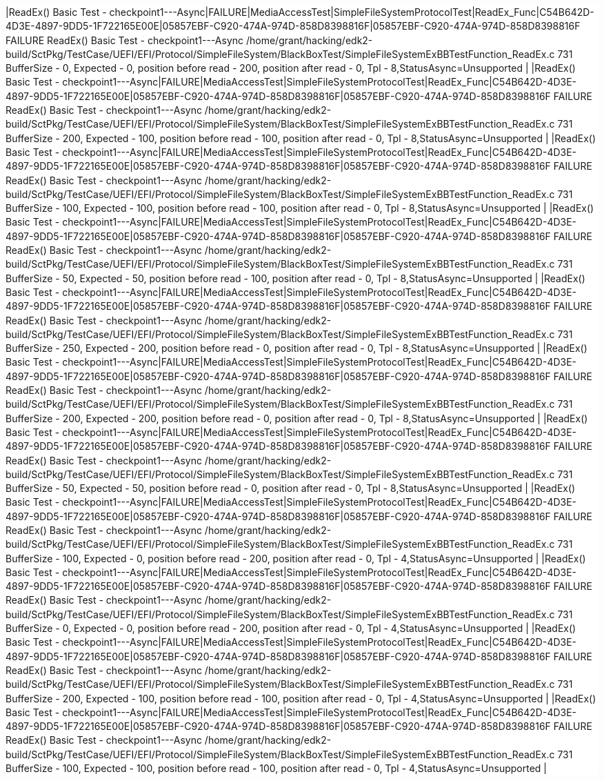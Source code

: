 |ReadEx() Basic Test - checkpoint1---Async|FAILURE|MediaAccessTest|SimpleFileSystemProtocolTest|ReadEx_Func|C54B642D-4D3E-4897-9DD5-1F722165E00E|05857EBF-C920-474A-974D-858D8398816F|05857EBF-C920-474A-974D-858D8398816F FAILURE ReadEx() Basic Test - checkpoint1---Async /home/grant/hacking/edk2-build/SctPkg/TestCase/UEFI/EFI/Protocol/SimpleFileSystem/BlackBoxTest/SimpleFileSystemExBBTestFunction_ReadEx.c 731  BufferSize - 0, Expected - 0, position before read - 200, position after read - 0, Tpl - 8,StatusAsync=Unsupported
|
|ReadEx() Basic Test - checkpoint1---Async|FAILURE|MediaAccessTest|SimpleFileSystemProtocolTest|ReadEx_Func|C54B642D-4D3E-4897-9DD5-1F722165E00E|05857EBF-C920-474A-974D-858D8398816F|05857EBF-C920-474A-974D-858D8398816F FAILURE ReadEx() Basic Test - checkpoint1---Async /home/grant/hacking/edk2-build/SctPkg/TestCase/UEFI/EFI/Protocol/SimpleFileSystem/BlackBoxTest/SimpleFileSystemExBBTestFunction_ReadEx.c 731  BufferSize - 200, Expected - 100, position before read - 100, position after read - 0, Tpl - 8,StatusAsync=Unsupported
|
|ReadEx() Basic Test - checkpoint1---Async|FAILURE|MediaAccessTest|SimpleFileSystemProtocolTest|ReadEx_Func|C54B642D-4D3E-4897-9DD5-1F722165E00E|05857EBF-C920-474A-974D-858D8398816F|05857EBF-C920-474A-974D-858D8398816F FAILURE ReadEx() Basic Test - checkpoint1---Async /home/grant/hacking/edk2-build/SctPkg/TestCase/UEFI/EFI/Protocol/SimpleFileSystem/BlackBoxTest/SimpleFileSystemExBBTestFunction_ReadEx.c 731  BufferSize - 100, Expected - 100, position before read - 100, position after read - 0, Tpl - 8,StatusAsync=Unsupported
|
|ReadEx() Basic Test - checkpoint1---Async|FAILURE|MediaAccessTest|SimpleFileSystemProtocolTest|ReadEx_Func|C54B642D-4D3E-4897-9DD5-1F722165E00E|05857EBF-C920-474A-974D-858D8398816F|05857EBF-C920-474A-974D-858D8398816F FAILURE ReadEx() Basic Test - checkpoint1---Async /home/grant/hacking/edk2-build/SctPkg/TestCase/UEFI/EFI/Protocol/SimpleFileSystem/BlackBoxTest/SimpleFileSystemExBBTestFunction_ReadEx.c 731  BufferSize - 50, Expected - 50, position before read - 100, position after read - 0, Tpl - 8,StatusAsync=Unsupported
|
|ReadEx() Basic Test - checkpoint1---Async|FAILURE|MediaAccessTest|SimpleFileSystemProtocolTest|ReadEx_Func|C54B642D-4D3E-4897-9DD5-1F722165E00E|05857EBF-C920-474A-974D-858D8398816F|05857EBF-C920-474A-974D-858D8398816F FAILURE ReadEx() Basic Test - checkpoint1---Async /home/grant/hacking/edk2-build/SctPkg/TestCase/UEFI/EFI/Protocol/SimpleFileSystem/BlackBoxTest/SimpleFileSystemExBBTestFunction_ReadEx.c 731  BufferSize - 250, Expected - 200, position before read - 0, position after read - 0, Tpl - 8,StatusAsync=Unsupported
|
|ReadEx() Basic Test - checkpoint1---Async|FAILURE|MediaAccessTest|SimpleFileSystemProtocolTest|ReadEx_Func|C54B642D-4D3E-4897-9DD5-1F722165E00E|05857EBF-C920-474A-974D-858D8398816F|05857EBF-C920-474A-974D-858D8398816F FAILURE ReadEx() Basic Test - checkpoint1---Async /home/grant/hacking/edk2-build/SctPkg/TestCase/UEFI/EFI/Protocol/SimpleFileSystem/BlackBoxTest/SimpleFileSystemExBBTestFunction_ReadEx.c 731  BufferSize - 200, Expected - 200, position before read - 0, position after read - 0, Tpl - 8,StatusAsync=Unsupported
|
|ReadEx() Basic Test - checkpoint1---Async|FAILURE|MediaAccessTest|SimpleFileSystemProtocolTest|ReadEx_Func|C54B642D-4D3E-4897-9DD5-1F722165E00E|05857EBF-C920-474A-974D-858D8398816F|05857EBF-C920-474A-974D-858D8398816F FAILURE ReadEx() Basic Test - checkpoint1---Async /home/grant/hacking/edk2-build/SctPkg/TestCase/UEFI/EFI/Protocol/SimpleFileSystem/BlackBoxTest/SimpleFileSystemExBBTestFunction_ReadEx.c 731  BufferSize - 50, Expected - 50, position before read - 0, position after read - 0, Tpl - 8,StatusAsync=Unsupported
|
|ReadEx() Basic Test - checkpoint1---Async|FAILURE|MediaAccessTest|SimpleFileSystemProtocolTest|ReadEx_Func|C54B642D-4D3E-4897-9DD5-1F722165E00E|05857EBF-C920-474A-974D-858D8398816F|05857EBF-C920-474A-974D-858D8398816F FAILURE ReadEx() Basic Test - checkpoint1---Async /home/grant/hacking/edk2-build/SctPkg/TestCase/UEFI/EFI/Protocol/SimpleFileSystem/BlackBoxTest/SimpleFileSystemExBBTestFunction_ReadEx.c 731  BufferSize - 100, Expected - 0, position before read - 200, position after read - 0, Tpl - 4,StatusAsync=Unsupported
|
|ReadEx() Basic Test - checkpoint1---Async|FAILURE|MediaAccessTest|SimpleFileSystemProtocolTest|ReadEx_Func|C54B642D-4D3E-4897-9DD5-1F722165E00E|05857EBF-C920-474A-974D-858D8398816F|05857EBF-C920-474A-974D-858D8398816F FAILURE ReadEx() Basic Test - checkpoint1---Async /home/grant/hacking/edk2-build/SctPkg/TestCase/UEFI/EFI/Protocol/SimpleFileSystem/BlackBoxTest/SimpleFileSystemExBBTestFunction_ReadEx.c 731  BufferSize - 0, Expected - 0, position before read - 200, position after read - 0, Tpl - 4,StatusAsync=Unsupported
|
|ReadEx() Basic Test - checkpoint1---Async|FAILURE|MediaAccessTest|SimpleFileSystemProtocolTest|ReadEx_Func|C54B642D-4D3E-4897-9DD5-1F722165E00E|05857EBF-C920-474A-974D-858D8398816F|05857EBF-C920-474A-974D-858D8398816F FAILURE ReadEx() Basic Test - checkpoint1---Async /home/grant/hacking/edk2-build/SctPkg/TestCase/UEFI/EFI/Protocol/SimpleFileSystem/BlackBoxTest/SimpleFileSystemExBBTestFunction_ReadEx.c 731  BufferSize - 200, Expected - 100, position before read - 100, position after read - 0, Tpl - 4,StatusAsync=Unsupported
|
|ReadEx() Basic Test - checkpoint1---Async|FAILURE|MediaAccessTest|SimpleFileSystemProtocolTest|ReadEx_Func|C54B642D-4D3E-4897-9DD5-1F722165E00E|05857EBF-C920-474A-974D-858D8398816F|05857EBF-C920-474A-974D-858D8398816F FAILURE ReadEx() Basic Test - checkpoint1---Async /home/grant/hacking/edk2-build/SctPkg/TestCase/UEFI/EFI/Protocol/SimpleFileSystem/BlackBoxTest/SimpleFileSystemExBBTestFunction_ReadEx.c 731  BufferSize - 100, Expected - 100, position before read - 100, position after read - 0, Tpl - 4,StatusAsync=Unsupported
|